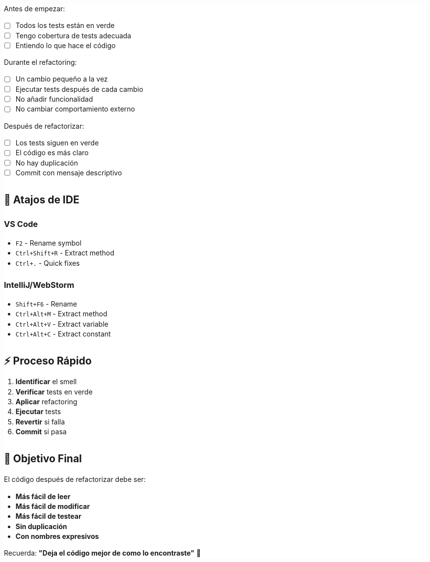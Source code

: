 Antes de empezar:
- [ ] Todos los tests están en verde
- [ ] Tengo cobertura de tests adecuada
- [ ] Entiendo lo que hace el código

Durante el refactoring:
- [ ] Un cambio pequeño a la vez
- [ ] Ejecutar tests después de cada cambio
- [ ] No añadir funcionalidad
- [ ] No cambiar comportamiento externo

Después de refactorizar:
- [ ] Los tests siguen en verde
- [ ] El código es más claro
- [ ] No hay duplicación
- [ ] Commit con mensaje descriptivo

## 🚀 Atajos de IDE

### VS Code
- `F2` - Rename symbol
- `Ctrl+Shift+R` - Extract method
- `Ctrl+.` - Quick fixes

### IntelliJ/WebStorm  
- `Shift+F6` - Rename
- `Ctrl+Alt+M` - Extract method
- `Ctrl+Alt+V` - Extract variable
- `Ctrl+Alt+C` - Extract constant

## ⚡ Proceso Rápido

1. **Identificar** el smell
2. **Verificar** tests en verde
3. **Aplicar** refactoring
4. **Ejecutar** tests
5. **Revertir** si falla
6. **Commit** si pasa

## 🎯 Objetivo Final

El código después de refactorizar debe ser:
- **Más fácil de leer**
- **Más fácil de modificar**
- **Más fácil de testear**
- **Sin duplicación**
- **Con nombres expresivos**

Recuerda: **"Deja el código mejor de como lo encontraste"** 🌟